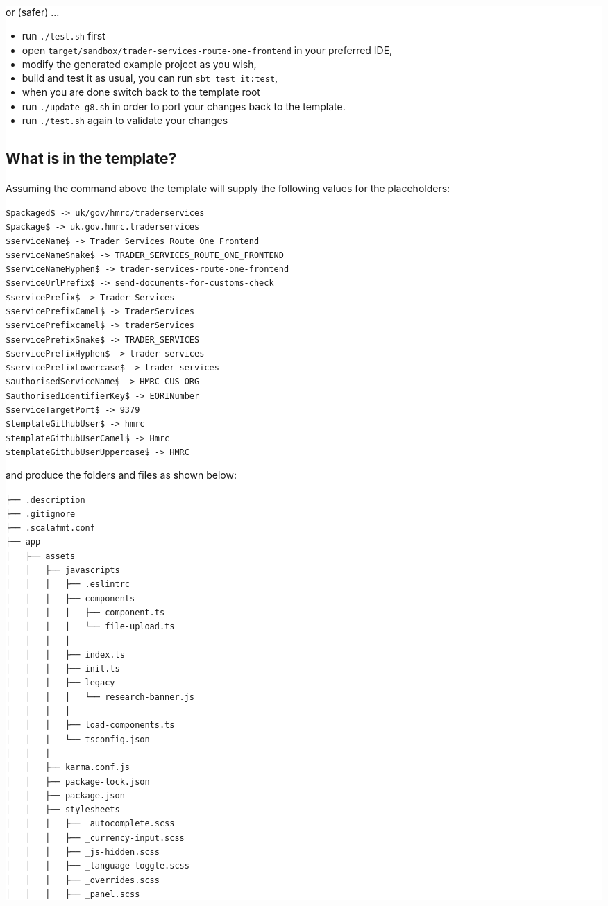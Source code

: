 or (safer) ...

* run `./test.sh` first
* open `target/sandbox/trader-services-route-one-frontend` in your preferred IDE, 
* modify the generated example project as you wish, 
* build and test it as usual, you can run `sbt test it:test`,
* when you are done switch back to the template root
* run `./update-g8.sh` in order to port your changes back to the template.
* run `./test.sh` again to validate your changes

What is in the template?
--

Assuming the command above 
the template will supply the following values for the placeholders:

    $packaged$ -> uk/gov/hmrc/traderservices
	$package$ -> uk.gov.hmrc.traderservices
	$serviceName$ -> Trader Services Route One Frontend
	$serviceNameSnake$ -> TRADER_SERVICES_ROUTE_ONE_FRONTEND
	$serviceNameHyphen$ -> trader-services-route-one-frontend
	$serviceUrlPrefix$ -> send-documents-for-customs-check
	$servicePrefix$ -> Trader Services
	$servicePrefixCamel$ -> TraderServices
	$servicePrefixcamel$ -> traderServices
	$servicePrefixSnake$ -> TRADER_SERVICES
	$servicePrefixHyphen$ -> trader-services
	$servicePrefixLowercase$ -> trader services
	$authorisedServiceName$ -> HMRC-CUS-ORG
	$authorisedIdentifierKey$ -> EORINumber
	$serviceTargetPort$ -> 9379
	$templateGithubUser$ -> hmrc
	$templateGithubUserCamel$ -> Hmrc
	$templateGithubUserUppercase$ -> HMRC

and produce the folders and files as shown below:

    ├── .description
	├── .gitignore
	├── .scalafmt.conf
	├── app
	│   ├── assets
	│   │   ├── javascripts
	│   │   │   ├── .eslintrc
	│   │   │   ├── components
	│   │   │   │   ├── component.ts
	│   │   │   │   └── file-upload.ts
	│   │   │   │
	│   │   │   ├── index.ts
	│   │   │   ├── init.ts
	│   │   │   ├── legacy
	│   │   │   │   └── research-banner.js
	│   │   │   │
	│   │   │   ├── load-components.ts
	│   │   │   └── tsconfig.json
	│   │   │
	│   │   ├── karma.conf.js
	│   │   ├── package-lock.json
	│   │   ├── package.json
	│   │   ├── stylesheets
	│   │   │   ├── _autocomplete.scss
	│   │   │   ├── _currency-input.scss
	│   │   │   ├── _js-hidden.scss
	│   │   │   ├── _language-toggle.scss
	│   │   │   ├── _overrides.scss
	│   │   │   ├── _panel.scss